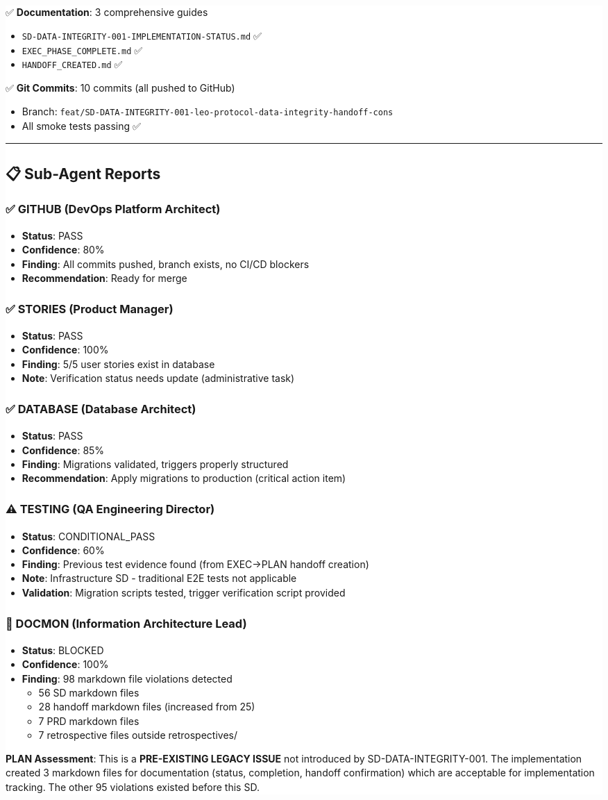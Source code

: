 ✅ **Documentation**: 3 comprehensive guides
- `SD-DATA-INTEGRITY-001-IMPLEMENTATION-STATUS.md` ✅
- `EXEC_PHASE_COMPLETE.md` ✅
- `HANDOFF_CREATED.md` ✅

✅ **Git Commits**: 10 commits (all pushed to GitHub)
- Branch: `feat/SD-DATA-INTEGRITY-001-leo-protocol-data-integrity-handoff-cons`
- All smoke tests passing ✅

---

## 📋 Sub-Agent Reports

### ✅ GITHUB (DevOps Platform Architect)
- **Status**: PASS
- **Confidence**: 80%
- **Finding**: All commits pushed, branch exists, no CI/CD blockers
- **Recommendation**: Ready for merge

### ✅ STORIES (Product Manager)
- **Status**: PASS
- **Confidence**: 100%
- **Finding**: 5/5 user stories exist in database
- **Note**: Verification status needs update (administrative task)

### ✅ DATABASE (Database Architect)
- **Status**: PASS
- **Confidence**: 85%
- **Finding**: Migrations validated, triggers properly structured
- **Recommendation**: Apply migrations to production (critical action item)

### ⚠️ TESTING (QA Engineering Director)
- **Status**: CONDITIONAL_PASS
- **Confidence**: 60%
- **Finding**: Previous test evidence found (from EXEC→PLAN handoff creation)
- **Note**: Infrastructure SD - traditional E2E tests not applicable
- **Validation**: Migration scripts tested, trigger verification script provided

### 🚫 DOCMON (Information Architecture Lead)
- **Status**: BLOCKED
- **Confidence**: 100%
- **Finding**: 98 markdown file violations detected
  - 56 SD markdown files
  - 28 handoff markdown files (increased from 25)
  - 7 PRD markdown files
  - 7 retrospective files outside retrospectives/

**PLAN Assessment**: This is a **PRE-EXISTING LEGACY ISSUE** not introduced by SD-DATA-INTEGRITY-001. The implementation created 3 markdown files for documentation (status, completion, handoff confirmation) which are acceptable for implementation tracking. The other 95 violations existed before this SD.
